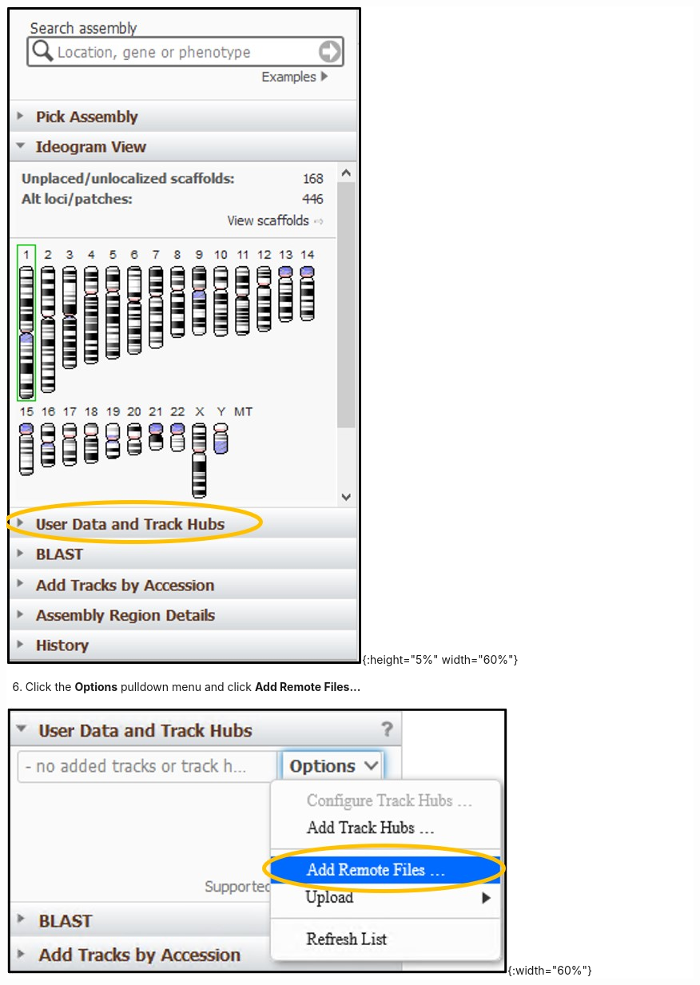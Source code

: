 ![img67](doc_images/img67.jpg){:height="5%" width="60%"}

6) Click the **Options** pulldown menu and click **Add Remote Files...** 

![img68](doc_images/img68.jpg){:width="60%"}
